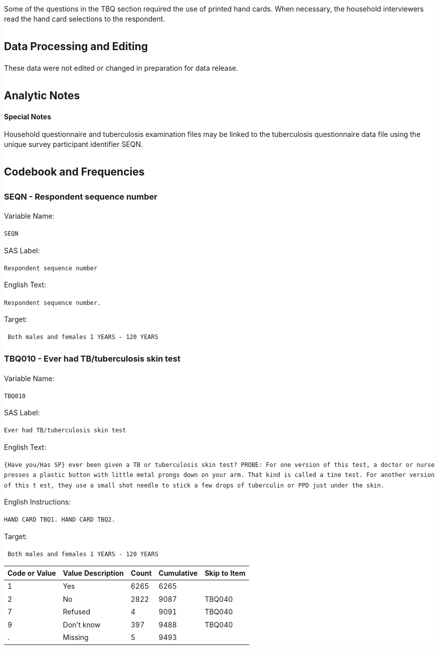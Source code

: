 Some of the questions in the TBQ section required the use of printed hand
cards. When necessary, the household interviewers read the hand card
selections to the respondent.

## Data Processing and Editing

These data were not edited or changed in preparation for data release.

## Analytic Notes

**Special Notes**

Household questionnaire and tuberculosis examination files may be linked to
the tuberculosis questionnaire data file using the unique survey participant
identifier SEQN.

## Codebook and Frequencies

### SEQN - Respondent sequence number

Variable Name:

    SEQN
SAS Label:

    Respondent sequence number
English Text:

    Respondent sequence number.
Target:

     Both males and females 1 YEARS - 120 YEARS

### TBQ010 - Ever had TB/tuberculosis skin test

Variable Name:

    TBQ010
SAS Label:

    Ever had TB/tuberculosis skin test
English Text:

    {Have you/Has SP} ever been given a TB or tuberculosis skin test? PROBE: For one version of this test, a doctor or nurse presses a plastic button with little metal prongs down on your arm. That kind is called a tine test. For another version of this t est, they use a small shot needle to stick a few drops of tuberculin or PPD just under the skin.
English Instructions:

    HAND CARD TBQ1. HAND CARD TBQ2.
Target:

     Both males and females 1 YEARS - 120 YEARS
Code or Value | Value Description | Count | Cumulative | Skip to Item  
---|---|---|---|---  
1 | Yes | 6265 | 6265 |   
2 | No | 2822 | 9087 | TBQ040   
7 | Refused | 4 | 9091 | TBQ040   
9 | Don't know | 397 | 9488 | TBQ040   
. | Missing | 5 | 9493 |   
  